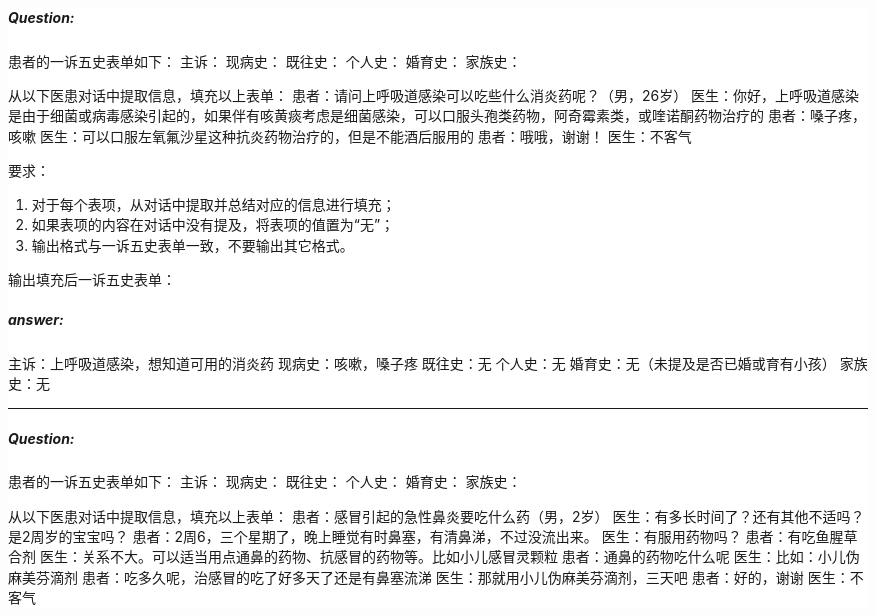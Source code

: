 ##### Question: 
患者的一诉五史表单如下：
主诉：
现病史：
既往史：
个人史：
婚育史：
家族史：

从以下医患对话中提取信息，填充以上表单：
患者：请问上呼吸道感染可以吃些什么消炎药呢？（男，26岁）
医生：你好，上呼吸道感染是由于细菌或病毒感染引起的，如果伴有咳黄痰考虑是细菌感染，可以口服头孢类药物，阿奇霉素类，或喹诺酮药物治疗的
患者：嗓子疼，咳嗽
医生：可以口服左氧氟沙星这种抗炎药物治疗的，但是不能酒后服用的
患者：哦哦，谢谢！
医生：不客气

要求：
1. 对于每个表项，从对话中提取并总结对应的信息进行填充；
2. 如果表项的内容在对话中没有提及，将表项的值置为“无”；
3. 输出格式与一诉五史表单一致，不要输出其它格式。

输出填充后一诉五史表单：
##### answer: 
主诉：上呼吸道感染，想知道可用的消炎药
现病史：咳嗽，嗓子疼
既往史：无
个人史：无
婚育史：无（未提及是否已婚或育有小孩）
家族史：无  

----------------

##### Question: 
患者的一诉五史表单如下：
主诉：
现病史：
既往史：
个人史：
婚育史：
家族史：

从以下医患对话中提取信息，填充以上表单：
患者：感冒引起的急性鼻炎要吃什么药（男，2岁）
医生：有多长时间了？还有其他不适吗？是2周岁的宝宝吗？
患者：2周6，三个星期了，晚上睡觉有时鼻塞，有清鼻涕，不过没流出来。
医生：有服用药物吗？
患者：有吃鱼腥草合剂
医生：关系不大。可以适当用点通鼻的药物、抗感冒的药物等。比如小儿感冒灵颗粒
患者：通鼻的药物吃什么呢
医生：比如：小儿伪麻美芬滴剂
患者：吃多久呢，治感冒的吃了好多天了还是有鼻塞流涕
医生：那就用小儿伪麻美芬滴剂，三天吧
患者：好的，谢谢
医生：不客气
